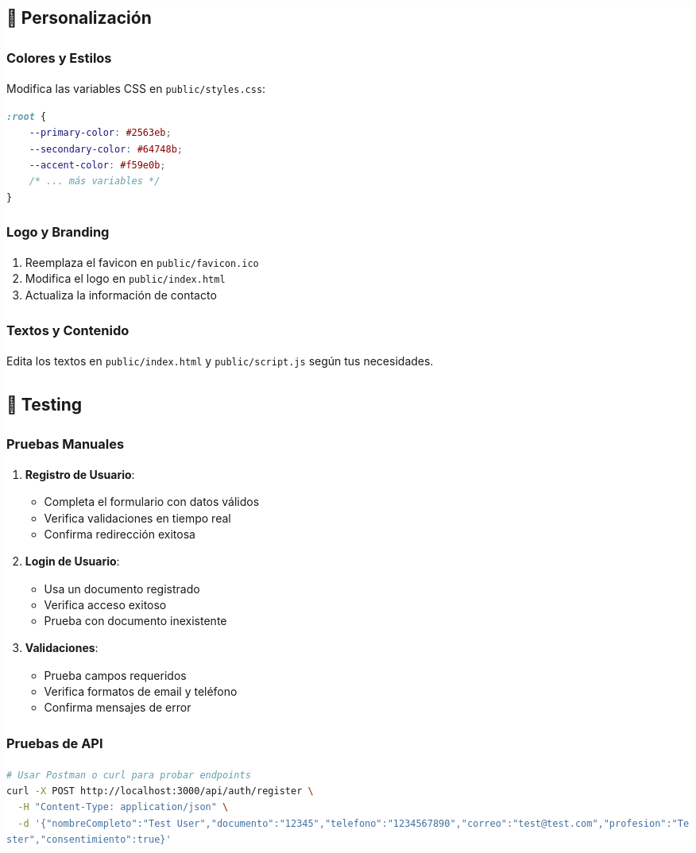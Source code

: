 ## 🎨 Personalización

### Colores y Estilos

Modifica las variables CSS en `public/styles.css`:

```css
:root {
    --primary-color: #2563eb;
    --secondary-color: #64748b;
    --accent-color: #f59e0b;
    /* ... más variables */
}
```

### Logo y Branding

1. Reemplaza el favicon en `public/favicon.ico`
2. Modifica el logo en `public/index.html`
3. Actualiza la información de contacto

### Textos y Contenido

Edita los textos en `public/index.html` y `public/script.js` según tus necesidades.

## 🧪 Testing

### Pruebas Manuales

1. **Registro de Usuario**:
   - Completa el formulario con datos válidos
   - Verifica validaciones en tiempo real
   - Confirma redirección exitosa

2. **Login de Usuario**:
   - Usa un documento registrado
   - Verifica acceso exitoso
   - Prueba con documento inexistente

3. **Validaciones**:
   - Prueba campos requeridos
   - Verifica formatos de email y teléfono
   - Confirma mensajes de error

### Pruebas de API

```bash
# Usar Postman o curl para probar endpoints
curl -X POST http://localhost:3000/api/auth/register \
  -H "Content-Type: application/json" \
  -d '{"nombreCompleto":"Test User","documento":"12345","telefono":"1234567890","correo":"test@test.com","profesion":"Tester","consentimiento":true}'
```
